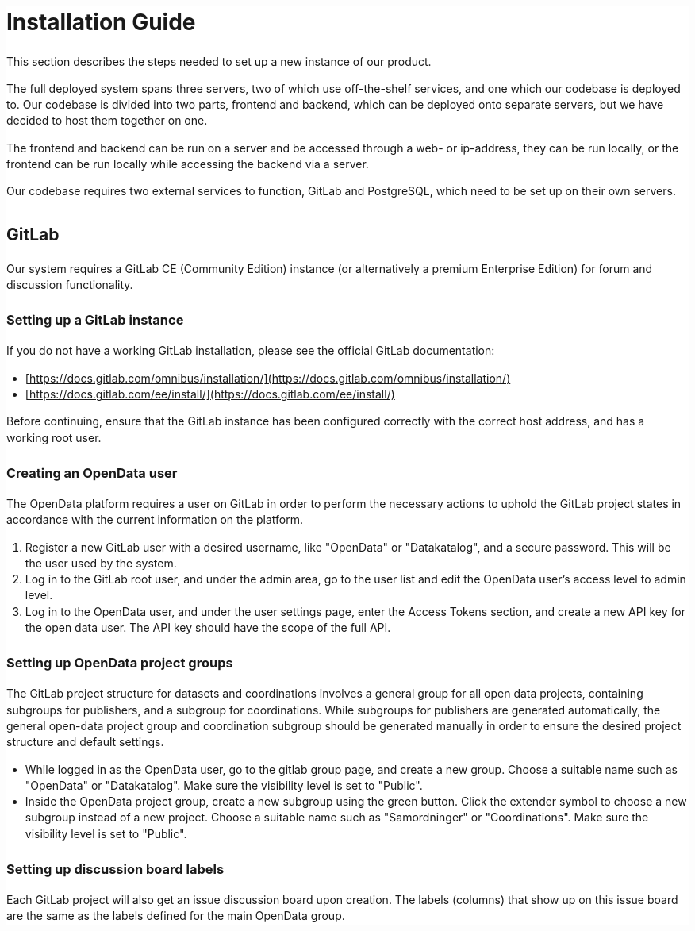 # Installation Guide
This section describes the steps needed to set up a new instance of our product.

The full deployed system spans three servers, two of which use off-the-shelf services, and one which our codebase is deployed to. Our codebase is divided into two parts, frontend and backend, which can be deployed onto separate servers, but we have decided to host them together on one.  

The frontend and backend can be run on a server and be accessed through a web- or ip-address, they can be run locally, or the frontend can be run locally while accessing the backend via a server.

Our codebase requires two external services to function, GitLab and PostgreSQL, which need to be set  up on their own servers. 

## GitLab
Our system requires a GitLab CE (Community Edition) instance (or alternatively a premium Enterprise Edition) for forum and discussion functionality.

### Setting up a GitLab instance
If you do not have a working GitLab installation, please see the official GitLab documentation:

- [https://docs.gitlab.com/omnibus/installation/](https://docs.gitlab.com/omnibus/installation/)
- [https://docs.gitlab.com/ee/install/](https://docs.gitlab.com/ee/install/)

Before continuing, ensure that the GitLab instance has been configured correctly with the correct host address, and has a working root user.

### Creating an OpenData user
The OpenData platform requires a user on GitLab in order to perform the necessary actions to uphold the GitLab project states in accordance with the current information on the platform.

1. Register a new GitLab user with a desired username, like "OpenData" or "Datakatalog", and a secure password. This will be the user used by the system.
2. Log in to the GitLab root user, and under the admin area, go to the user list and edit the OpenData user’s access level to admin level.
3. Log in to the OpenData user, and under the user settings page, enter the Access Tokens section, and create a new API key for the open data user. The API key should have the scope of the full API.

### Setting up OpenData project groups
The GitLab project structure for datasets and coordinations involves a general group for all open data projects, containing subgroups for publishers, and a subgroup for coordinations. While subgroups for publishers are generated automatically, the general open-data project group and coordination subgroup should be generated manually in order to ensure the desired project structure and default settings.

- While logged in as the OpenData user, go to the gitlab group page, and create a new group. Choose a suitable name such as "OpenData" or "Datakatalog". Make sure the visibility level is set to "Public".
- Inside the OpenData project group, create a new subgroup using the green button. Click the extender symbol to choose a new subgroup instead of a new project. Choose a suitable name such as "Samordninger" or "Coordinations". Make sure the visibility level is set to "Public".

### Setting up discussion board labels
Each GitLab project will also get an issue discussion board upon creation. The labels (columns) that show up on this issue board are the same as the labels defined for the main OpenData group.
